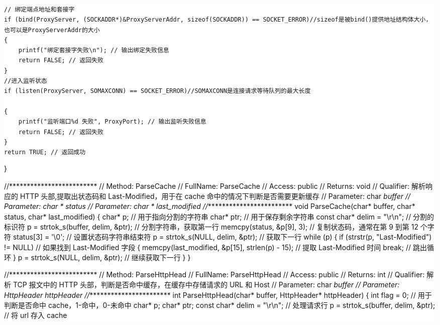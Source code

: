     // 绑定端点地址和套接字
    if (bind(ProxyServer, (SOCKADDR*)&ProxyServerAddr, sizeof(SOCKADDR)) == SOCKET_ERROR)//sizeof是被bind()提供地址结构体大小，也可以是ProxyServerAddr的大小
    {
        printf("绑定套接字失败\n"); // 输出绑定失败信息
        return FALSE; // 返回失败
    }
    //进入监听状态
    if (listen(ProxyServer, SOMAXCONN) == SOCKET_ERROR)//SOMAXCONN是连接请求等待队列的最大长度
        
    {
        printf("监听端口%d 失败", ProxyPort); // 输出监听失败信息
        return FALSE; // 返回失败
    }
    return TRUE; // 返回成功
}

//*************************
// Method: ParseCache
// FullName: ParseCache
// Access: public
// Returns: void
// Qualifier: 解析响应的 HTTP 头部,提取出状态码和 Last-Modified，用于在 cache 命中的情况下判断是否需要更新缓存
// Parameter: char *buffer
// Parameter: char * status
// Parameter: char * last_modified
//*************************
void ParseCache(char* buffer, char* status, char* last_modified)
{
    char* p; // 用于指向分割的字符串
    char* ptr; // 用于保存剩余字符串
    const char* delim = "\r\n"; // 分割的标识符
    p = strtok_s(buffer, delim, &ptr); // 分割字符串，获取第一行
    memcpy(status, &p[9], 3); // 复制状态码，通常在第 9 到第 12 个字符
    status[3] = '\0'; // 设置状态码字符串结束符
    p = strtok_s(NULL, delim, &ptr); // 获取下一行
    while (p)
    {
        if (strstr(p, "Last-Modified") != NULL) // 如果找到 Last-Modified 字段
        {
            memcpy(last_modified, &p[15], strlen(p) - 15); // 提取 Last-Modified 时间
            break; // 跳出循环
        }
        p = strtok_s(NULL, delim, &ptr); // 继续获取下一行
    }
}

//*************************
// Method: ParseHttpHead
// FullName: ParseHttpHead
// Access: public
// Returns: int
// Qualifier: 解析 TCP 报文中的 HTTP 头部，判断是否命中缓存，在缓存中存储请求的 URL 和 Host
// Parameter: char *buffer
// Parameter: HttpHeader *httpHeader
//*************************
int ParseHttpHead(char* buffer, HttpHeader* httpHeader)
{
    int flag = 0; // 用于判断是否命中 cache，1-命中，0-未命中
    char* p;
    char* ptr;
    const char* delim = "\r\n";
    // 处理请求行
    p = strtok_s(buffer, delim, &ptr);
    // 将 url 存入 cache